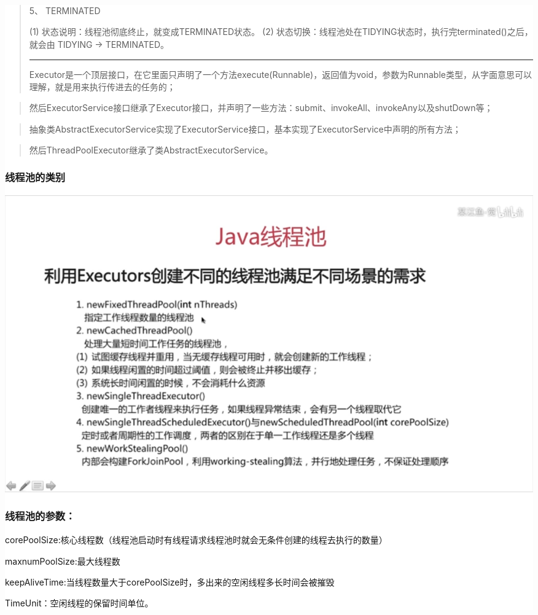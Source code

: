 >
>   5、 TERMINATED
>
>   (1) 状态说明：线程池彻底终止，就变成TERMINATED状态。 
>   (2) 状态切换：线程池处在TIDYING状态时，执行完terminated()之后，就会由 TIDYING -> TERMINATED。
>
>   ----------------------------------------------------------------------------------------------------------------------------------------------------
>
>   Executor是一个顶层接口，在它里面只声明了一个方法execute(Runnable)，返回值为void，参数为Runnable类型，从字面意思可以理解，就是用来执行传进去的任务的；

>   然后ExecutorService接口继承了Executor接口，并声明了一些方法：submit、invokeAll、invokeAny以及shutDown等；

>   抽象类AbstractExecutorService实现了ExecutorService接口，基本实现了ExecutorService中声明的所有方法；

>   然后ThreadPoolExecutor继承了类AbstractExecutorService。

### 线程池的类别

![](media/dae57abd4ab8de4e0b6d8d9dbeebc03f.png)

### 线程池的参数：

corePoolSize:核心线程数（线程池启动时有线程请求线程池时就会无条件创建的线程去执行的数量）

maxnumPoolSize:最大线程数

keepAliveTime:当线程数量大于corePoolSize时，多出来的空闲线程多长时间会被摧毁

TimeUnit：空闲线程的保留时间单位。
